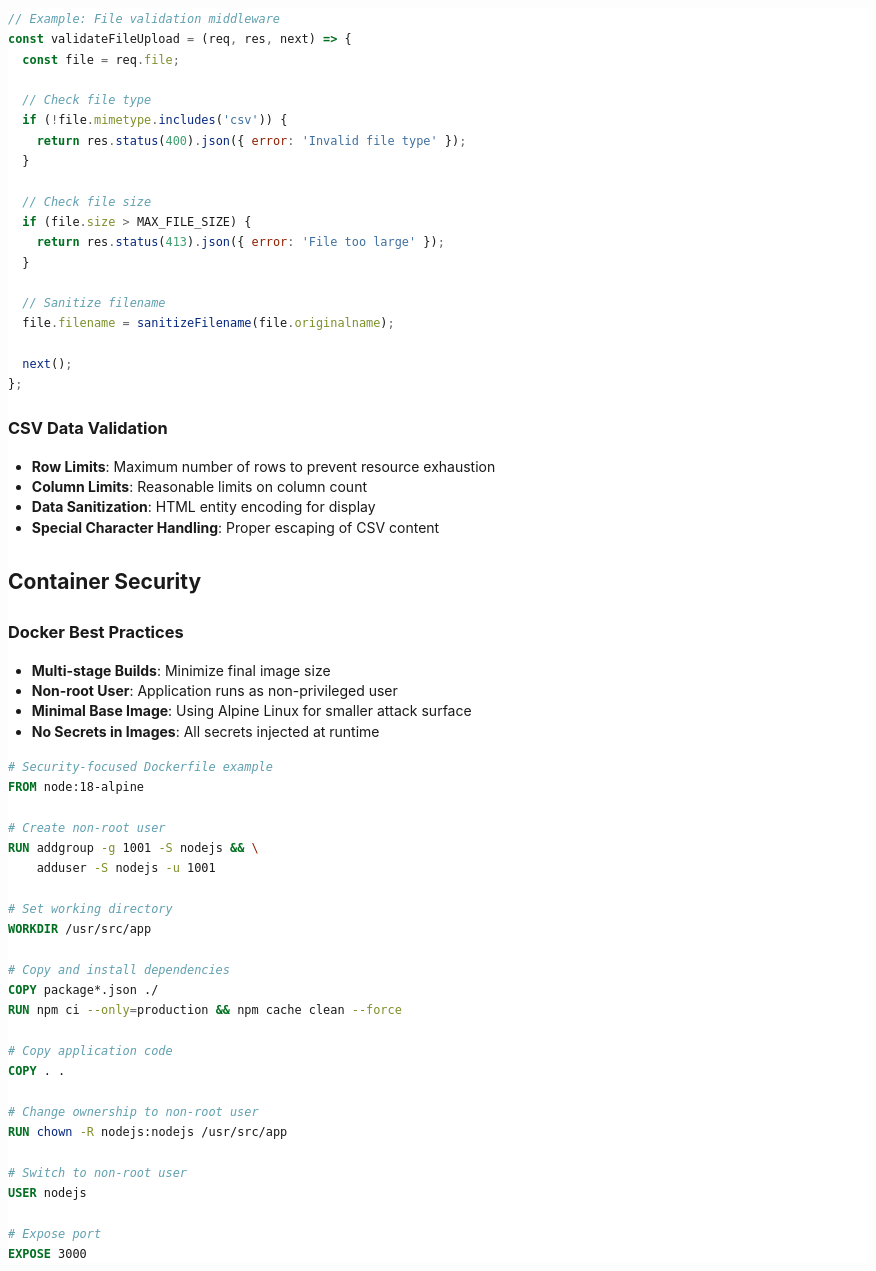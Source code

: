 ```javascript
// Example: File validation middleware
const validateFileUpload = (req, res, next) => {
  const file = req.file;
  
  // Check file type
  if (!file.mimetype.includes('csv')) {
    return res.status(400).json({ error: 'Invalid file type' });
  }
  
  // Check file size
  if (file.size > MAX_FILE_SIZE) {
    return res.status(413).json({ error: 'File too large' });
  }
  
  // Sanitize filename
  file.filename = sanitizeFilename(file.originalname);
  
  next();
};
```

### CSV Data Validation
- **Row Limits**: Maximum number of rows to prevent resource exhaustion
- **Column Limits**: Reasonable limits on column count
- **Data Sanitization**: HTML entity encoding for display
- **Special Character Handling**: Proper escaping of CSV content

## Container Security

### Docker Best Practices
- **Multi-stage Builds**: Minimize final image size
- **Non-root User**: Application runs as non-privileged user
- **Minimal Base Image**: Using Alpine Linux for smaller attack surface
- **No Secrets in Images**: All secrets injected at runtime

```dockerfile
# Security-focused Dockerfile example
FROM node:18-alpine

# Create non-root user
RUN addgroup -g 1001 -S nodejs && \
    adduser -S nodejs -u 1001

# Set working directory
WORKDIR /usr/src/app

# Copy and install dependencies
COPY package*.json ./
RUN npm ci --only=production && npm cache clean --force

# Copy application code
COPY . .

# Change ownership to non-root user
RUN chown -R nodejs:nodejs /usr/src/app

# Switch to non-root user
USER nodejs

# Expose port
EXPOSE 3000

```